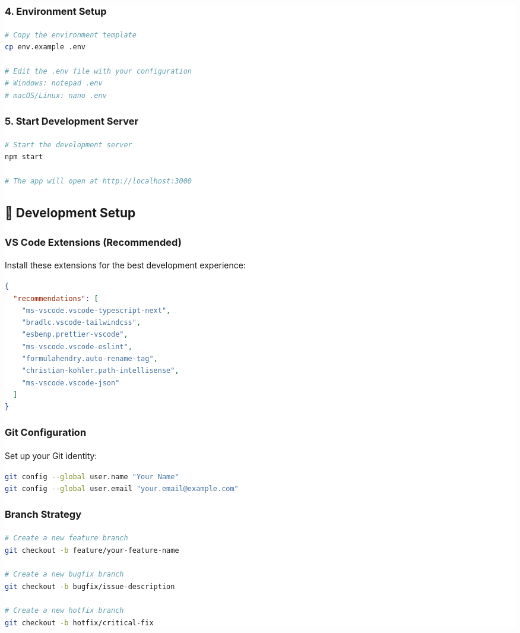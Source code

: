 ### 4. Environment Setup

```bash
# Copy the environment template
cp env.example .env

# Edit the .env file with your configuration
# Windows: notepad .env
# macOS/Linux: nano .env
```

### 5. Start Development Server

```bash
# Start the development server
npm start

# The app will open at http://localhost:3000
```

## 🔧 Development Setup

### VS Code Extensions (Recommended)

Install these extensions for the best development experience:

```json
{
  "recommendations": [
    "ms-vscode.vscode-typescript-next",
    "bradlc.vscode-tailwindcss",
    "esbenp.prettier-vscode",
    "ms-vscode.vscode-eslint",
    "formulahendry.auto-rename-tag",
    "christian-kohler.path-intellisense",
    "ms-vscode.vscode-json"
  ]
}
```

### Git Configuration

Set up your Git identity:

```bash
git config --global user.name "Your Name"
git config --global user.email "your.email@example.com"
```

### Branch Strategy

```bash
# Create a new feature branch
git checkout -b feature/your-feature-name

# Create a new bugfix branch
git checkout -b bugfix/issue-description

# Create a new hotfix branch
git checkout -b hotfix/critical-fix
```
